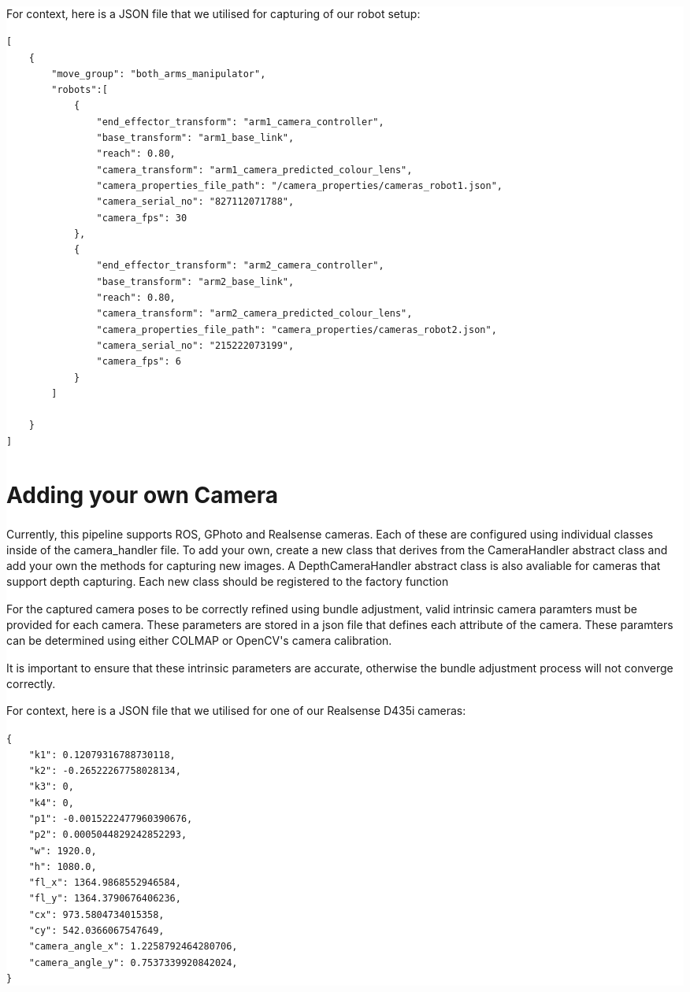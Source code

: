 For context, here is a JSON file that we utilised for capturing of our robot setup:
```
[
	{
		"move_group": "both_arms_manipulator",
		"robots":[
			{
				"end_effector_transform": "arm1_camera_controller",
				"base_transform": "arm1_base_link",
				"reach": 0.80, 
				"camera_transform": "arm1_camera_predicted_colour_lens",
				"camera_properties_file_path": "/camera_properties/cameras_robot1.json",
				"camera_serial_no": "827112071788",
				"camera_fps": 30
			},
			{
				"end_effector_transform": "arm2_camera_controller",
				"base_transform": "arm2_base_link",
				"reach": 0.80,
				"camera_transform": "arm2_camera_predicted_colour_lens",
				"camera_properties_file_path": "camera_properties/cameras_robot2.json",
				"camera_serial_no": "215222073199",
				"camera_fps": 6
			}
		]

	}
]
```

# Adding your own Camera

Currently, this pipeline supports ROS, GPhoto and Realsense cameras. Each of these are configured using individual classes inside of the camera_handler file. To add your own, create a new class that derives from the CameraHandler abstract class and add your own the methods for capturing new images. A DepthCameraHandler abstract class is also avaliable for cameras that support depth capturing. Each new class should be registered to the factory function

For the captured camera poses to be correctly refined using bundle adjustment, valid intrinsic camera paramters must be provided for each camera. These parameters are stored in a json file that defines each attribute of the camera. These paramters can be determined using either COLMAP or OpenCV's camera calibration. 

It is important to ensure that these intrinsic parameters are accurate, otherwise the bundle adjustment process will not converge correctly.

For context, here is a JSON file that we utilised for one of our Realsense D435i cameras:

```
{
    "k1": 0.12079316788730118,
    "k2": -0.26522267758028134,
    "k3": 0,
    "k4": 0,
    "p1": -0.0015222477960390676,
    "p2": 0.0005044829242852293,
    "w": 1920.0,
    "h": 1080.0,
    "fl_x": 1364.9868552946584,
    "fl_y": 1364.3790676406236,
    "cx": 973.5804734015358,
    "cy": 542.0366067547649,
    "camera_angle_x": 1.2258792464280706,
    "camera_angle_y": 0.7537339920842024,
}
```